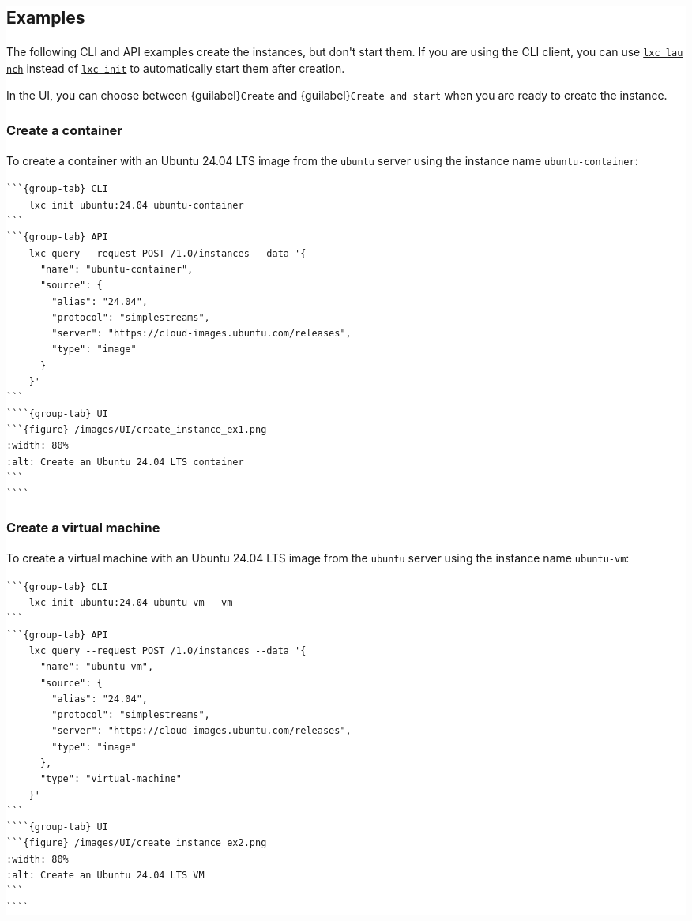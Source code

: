 ## Examples

The following CLI and API examples create the instances, but don't start them.
If you are using the CLI client, you can use [`lxc launch`](lxc_launch.md) instead of [`lxc init`](lxc_init.md) to automatically start them after creation.

In the UI, you can choose between {guilabel}`Create` and {guilabel}`Create and start` when you are ready to create the instance.

### Create a container

To create a container with an Ubuntu 24.04 LTS image from the `ubuntu` server using the instance name `ubuntu-container`:

`````{tabs}
```{group-tab} CLI
    lxc init ubuntu:24.04 ubuntu-container
```
```{group-tab} API
    lxc query --request POST /1.0/instances --data '{
      "name": "ubuntu-container",
      "source": {
        "alias": "24.04",
        "protocol": "simplestreams",
        "server": "https://cloud-images.ubuntu.com/releases",
        "type": "image"
      }
    }'
```
````{group-tab} UI
```{figure} /images/UI/create_instance_ex1.png
:width: 80%
:alt: Create an Ubuntu 24.04 LTS container
```
````
`````

### Create a virtual machine

To create a virtual machine with an Ubuntu 24.04 LTS image from the `ubuntu` server using the instance name `ubuntu-vm`:

`````{tabs}
```{group-tab} CLI
    lxc init ubuntu:24.04 ubuntu-vm --vm
```
```{group-tab} API
    lxc query --request POST /1.0/instances --data '{
      "name": "ubuntu-vm",
      "source": {
        "alias": "24.04",
        "protocol": "simplestreams",
        "server": "https://cloud-images.ubuntu.com/releases",
        "type": "image"
      },
      "type": "virtual-machine"
    }'
```
````{group-tab} UI
```{figure} /images/UI/create_instance_ex2.png
:width: 80%
:alt: Create an Ubuntu 24.04 LTS VM
```
````
`````
